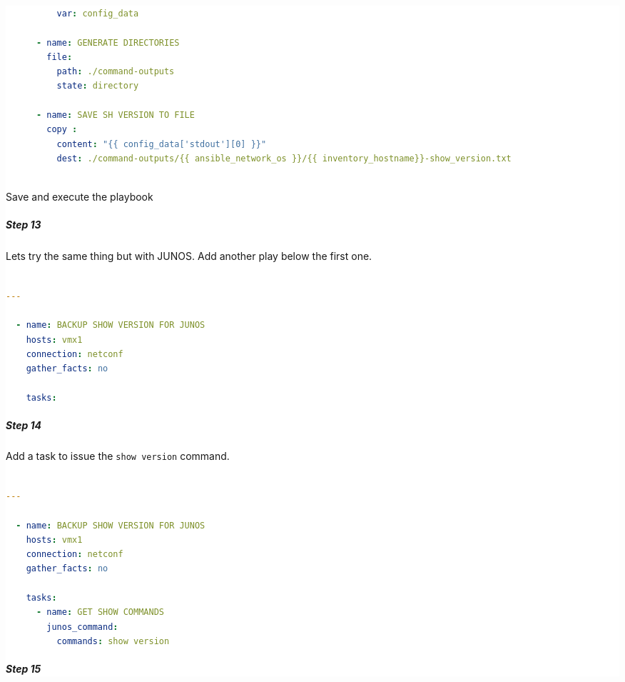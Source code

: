 ```yaml
          var: config_data

      - name: GENERATE DIRECTORIES
        file:
          path: ./command-outputs
          state: directory

      - name: SAVE SH VERSION TO FILE
        copy :
          content: "{{ config_data['stdout'][0] }}"
          dest: ./command-outputs/{{ ansible_network_os }}/{{ inventory_hostname}}-show_version.txt
          
```
Save and execute the playbook

##### Step 13 

Lets try the same thing but with JUNOS. Add another play below the first one.

```yaml

---

  - name: BACKUP SHOW VERSION FOR JUNOS
    hosts: vmx1
    connection: netconf
    gather_facts: no

    tasks:

```

##### Step 14

Add a task to issue the `show version` command.

```yaml

---

  - name: BACKUP SHOW VERSION FOR JUNOS
    hosts: vmx1
    connection: netconf
    gather_facts: no

    tasks:
      - name: GET SHOW COMMANDS
        junos_command:
          commands: show version

```

##### Step 15
